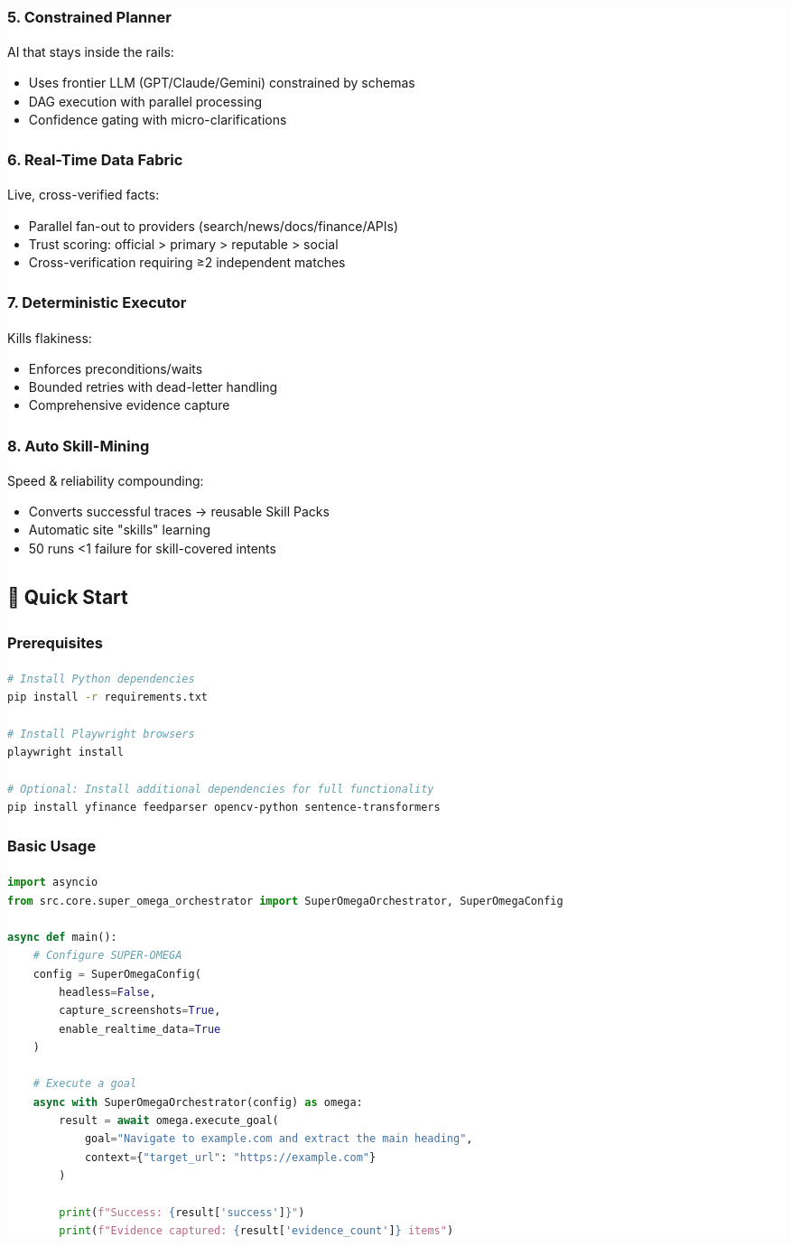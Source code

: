 ### 5. Constrained Planner
AI that stays inside the rails:
- Uses frontier LLM (GPT/Claude/Gemini) constrained by schemas
- DAG execution with parallel processing
- Confidence gating with micro-clarifications

### 6. Real-Time Data Fabric
Live, cross-verified facts:
- Parallel fan-out to providers (search/news/docs/finance/APIs)
- Trust scoring: official > primary > reputable > social
- Cross-verification requiring ≥2 independent matches

### 7. Deterministic Executor
Kills flakiness:
- Enforces preconditions/waits
- Bounded retries with dead-letter handling
- Comprehensive evidence capture

### 8. Auto Skill-Mining
Speed & reliability compounding:
- Converts successful traces → reusable Skill Packs
- Automatic site "skills" learning
- 50 runs <1 failure for skill-covered intents

## 🚦 Quick Start

### Prerequisites

```bash
# Install Python dependencies
pip install -r requirements.txt

# Install Playwright browsers
playwright install

# Optional: Install additional dependencies for full functionality
pip install yfinance feedparser opencv-python sentence-transformers
```

### Basic Usage

```python
import asyncio
from src.core.super_omega_orchestrator import SuperOmegaOrchestrator, SuperOmegaConfig

async def main():
    # Configure SUPER-OMEGA
    config = SuperOmegaConfig(
        headless=False,
        capture_screenshots=True,
        enable_realtime_data=True
    )
    
    # Execute a goal
    async with SuperOmegaOrchestrator(config) as omega:
        result = await omega.execute_goal(
            goal="Navigate to example.com and extract the main heading",
            context={"target_url": "https://example.com"}
        )
        
        print(f"Success: {result['success']}")
        print(f"Evidence captured: {result['evidence_count']} items")
```